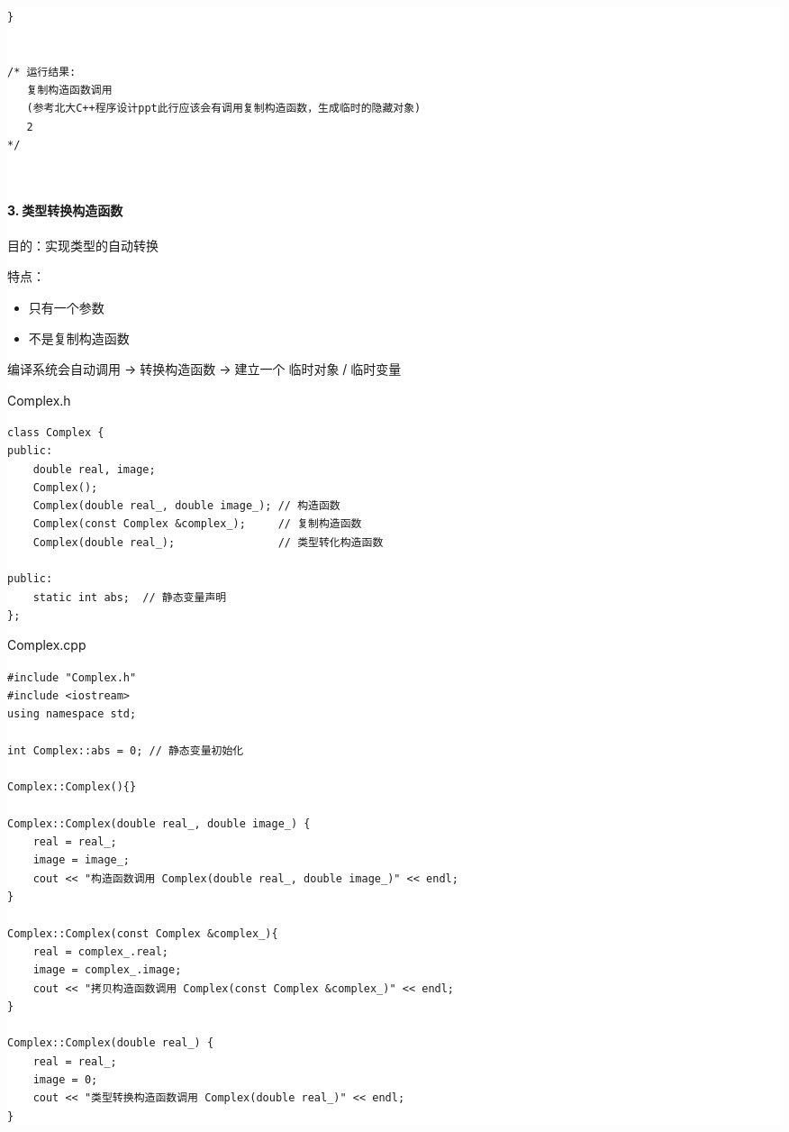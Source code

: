 ```
}


/* 运行结果:
   复制构造函数调用
   (参考北大C++程序设计ppt此行应该会有调用复制构造函数，生成临时的隐藏对象)
   2
*/
```
<br/>

#### 3. 类型转换构造函数

目的：实现类型的自动转换

特点：

* 只有一个参数

* 不是复制构造函数

编译系统会自动调用 -> 转换构造函数
-> 建立一个 临时对象 / 临时变量

Complex.h
```
class Complex {
public:
    double real, image;
    Complex();
    Complex(double real_, double image_); // 构造函数
    Complex(const Complex &complex_);     // 复制构造函数
    Complex(double real_);                // 类型转化构造函数

public:
    static int abs;  // 静态变量声明
};
```

Complex.cpp
```
#include "Complex.h"
#include <iostream>
using namespace std;

int Complex::abs = 0; // 静态变量初始化

Complex::Complex(){}

Complex::Complex(double real_, double image_) {
    real = real_;
    image = image_;
    cout << "构造函数调用 Complex(double real_, double image_)" << endl;
}

Complex::Complex(const Complex &complex_){
    real = complex_.real;
    image = complex_.image;
    cout << "拷贝构造函数调用 Complex(const Complex &complex_)" << endl;
}

Complex::Complex(double real_) {
    real = real_;
    image = 0;
    cout << "类型转换构造函数调用 Complex(double real_)" << endl;
}

```